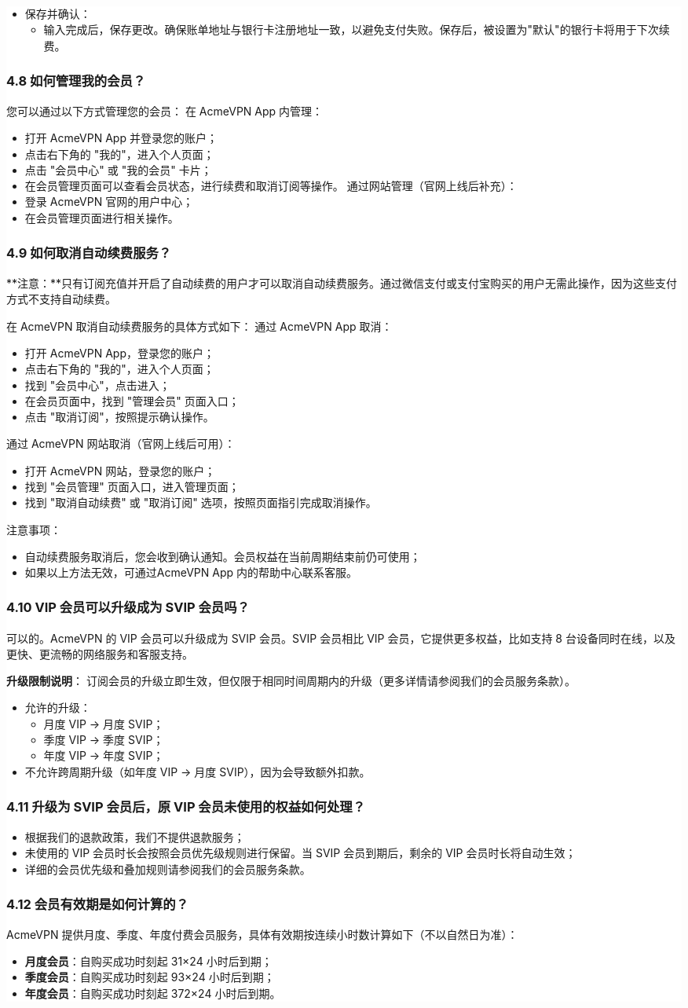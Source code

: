 - 保存并确认：
  - 输入完成后，保存更改。确保账单地址与银行卡注册地址一致，以避免支付失败。保存后，被设置为"默认"的银行卡将用于下次续费。

### 4.8 如何管理我的会员？
您可以通过以下方式管理您的会员：
在 AcmeVPN App 内管理：
  - 打开 AcmeVPN App 并登录您的账户；
  - 点击右下角的 "我的"，进入个人页面；
  - 点击 "会员中心" 或 "我的会员" 卡片；
  - 在会员管理页面可以查看会员状态，进行续费和取消订阅等操作。
通过网站管理（官网上线后补充）：
  - 登录 AcmeVPN 官网的用户中心；
  - 在会员管理页面进行相关操作。

### 4.9 如何取消自动续费服务？
**注意：**只有订阅充值并开启了自动续费的用户才可以取消自动续费服务。通过微信支付或支付宝购买的用户无需此操作，因为这些支付方式不支持自动续费。

在 AcmeVPN 取消自动续费服务的具体方式如下：
通过 AcmeVPN App 取消：
  - 打开 AcmeVPN App，登录您的账户；
  - 点击右下角的 "我的"，进入个人页面；
  - 找到 "会员中心"，点击进入；
  - 在会员页面中，找到 "管理会员" 页面入口；
  - 点击 "取消订阅"，按照提示确认操作。

通过 AcmeVPN 网站取消（官网上线后可用）：
  - 打开 AcmeVPN 网站，登录您的账户；
  - 找到 "会员管理" 页面入口，进入管理页面；
  - 找到 "取消自动续费" 或 "取消订阅" 选项，按照页面指引完成取消操作。

注意事项：
  - 自动续费服务取消后，您会收到确认通知。会员权益在当前周期结束前仍可使用；
  - 如果以上方法无效，可通过AcmeVPN App 内的帮助中心联系客服。

### 4.10 VIP 会员可以升级成为 SVIP 会员吗？
可以的。AcmeVPN 的 VIP 会员可以升级成为 SVIP 会员。SVIP 会员相比 VIP 会员，它提供更多权益，比如支持 8 台设备同时在线，以及更快、更流畅的网络服务和客服支持。

**升级限制说明**：
订阅会员的升级立即生效，但仅限于相同时间周期内的升级（更多详情请参阅我们的会员服务条款）。
- 允许的升级：
  - 月度 VIP → 月度 SVIP；
  - 季度 VIP → 季度 SVIP；
  - 年度 VIP → 年度 SVIP；
- 不允许跨周期升级（如年度 VIP → 月度 SVIP），因为会导致额外扣款。

### 4.11 升级为 SVIP 会员后，原 VIP 会员未使用的权益如何处理？
- 根据我们的退款政策，我们不提供退款服务；
- 未使用的 VIP 会员时长会按照会员优先级规则进行保留。当 SVIP 会员到期后，剩余的 VIP 会员时长将自动生效；
- 详细的会员优先级和叠加规则请参阅我们的会员服务条款。

### 4.12 会员有效期是如何计算的？
AcmeVPN 提供月度、季度、年度付费会员服务，具体有效期按连续小时数计算如下（不以自然日为准）：
- **月度会员**：自购买成功时刻起 31×24 小时后到期；
- **季度会员**：自购买成功时刻起 93×24 小时后到期；
- **年度会员**：自购买成功时刻起 372×24 小时后到期。
